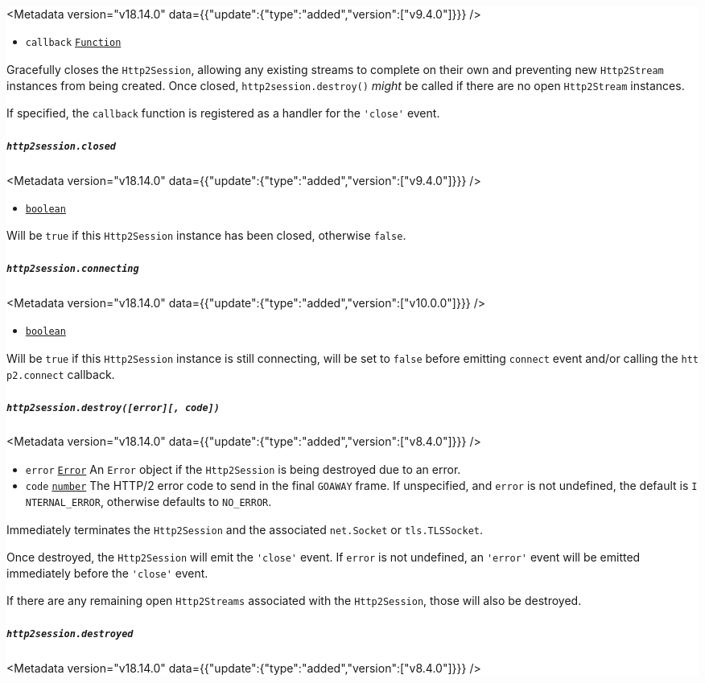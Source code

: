 <Metadata version="v18.14.0" data={{"update":{"type":"added","version":["v9.4.0"]}}} />

* `callback` [`Function`](https://developer.mozilla.org/en-US/docs/Web/JavaScript/Reference/Global_Objects/Function)

Gracefully closes the `Http2Session`, allowing any existing streams to
complete on their own and preventing new `Http2Stream` instances from being
created. Once closed, `http2session.destroy()` _might_ be called if there
are no open `Http2Stream` instances.

If specified, the `callback` function is registered as a handler for the
`'close'` event.

##### <DataTag tag="M" /> `http2session.closed`

<Metadata version="v18.14.0" data={{"update":{"type":"added","version":["v9.4.0"]}}} />

* [`boolean`](https://developer.mozilla.org/en-US/docs/Web/JavaScript/Data_structures#Boolean_type)

Will be `true` if this `Http2Session` instance has been closed, otherwise
`false`.

##### <DataTag tag="M" /> `http2session.connecting`

<Metadata version="v18.14.0" data={{"update":{"type":"added","version":["v10.0.0"]}}} />

* [`boolean`](https://developer.mozilla.org/en-US/docs/Web/JavaScript/Data_structures#Boolean_type)

Will be `true` if this `Http2Session` instance is still connecting, will be set
to `false` before emitting `connect` event and/or calling the `http2.connect`
callback.

##### <DataTag tag="M" /> `http2session.destroy([error][, code])`

<Metadata version="v18.14.0" data={{"update":{"type":"added","version":["v8.4.0"]}}} />

* `error` [`Error`](https://developer.mozilla.org/en-US/docs/Web/JavaScript/Reference/Global_Objects/Error) An `Error` object if the `Http2Session` is being destroyed
  due to an error.
* `code` [`number`](https://developer.mozilla.org/en-US/docs/Web/JavaScript/Data_structures#Number_type) The HTTP/2 error code to send in the final `GOAWAY` frame.
  If unspecified, and `error` is not undefined, the default is `INTERNAL_ERROR`,
  otherwise defaults to `NO_ERROR`.

Immediately terminates the `Http2Session` and the associated `net.Socket` or
`tls.TLSSocket`.

Once destroyed, the `Http2Session` will emit the `'close'` event. If `error`
is not undefined, an `'error'` event will be emitted immediately before the
`'close'` event.

If there are any remaining open `Http2Streams` associated with the
`Http2Session`, those will also be destroyed.

##### <DataTag tag="M" /> `http2session.destroyed`

<Metadata version="v18.14.0" data={{"update":{"type":"added","version":["v8.4.0"]}}} />

